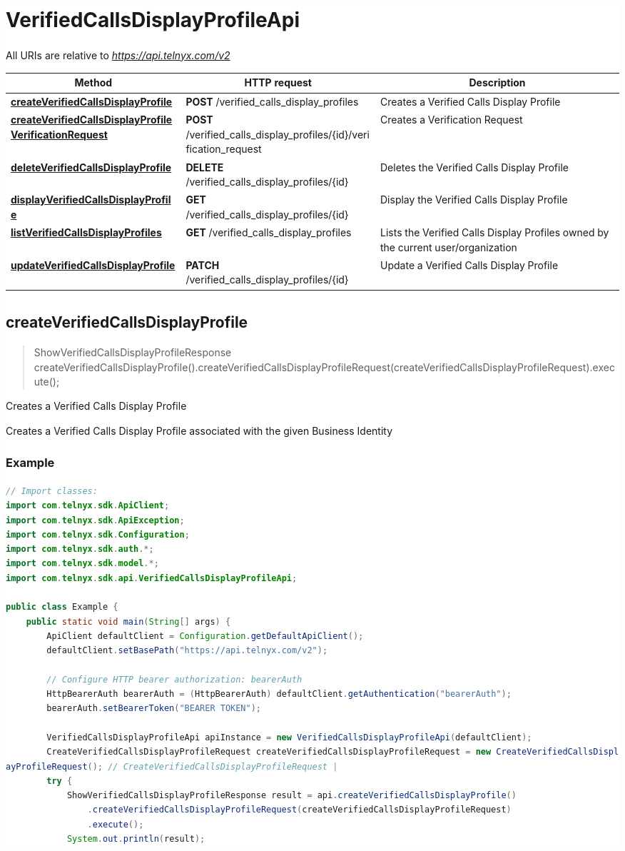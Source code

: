 # VerifiedCallsDisplayProfileApi

All URIs are relative to *https://api.telnyx.com/v2*

Method | HTTP request | Description
------------- | ------------- | -------------
[**createVerifiedCallsDisplayProfile**](VerifiedCallsDisplayProfileApi.md#createVerifiedCallsDisplayProfile) | **POST** /verified_calls_display_profiles | Creates a Verified Calls Display Profile
[**createVerifiedCallsDisplayProfileVerificationRequest**](VerifiedCallsDisplayProfileApi.md#createVerifiedCallsDisplayProfileVerificationRequest) | **POST** /verified_calls_display_profiles/{id}/verification_request | Creates a Verification Request
[**deleteVerifiedCallsDisplayProfile**](VerifiedCallsDisplayProfileApi.md#deleteVerifiedCallsDisplayProfile) | **DELETE** /verified_calls_display_profiles/{id} | Deletes the Verified Calls Display Profile
[**displayVerifiedCallsDisplayProfile**](VerifiedCallsDisplayProfileApi.md#displayVerifiedCallsDisplayProfile) | **GET** /verified_calls_display_profiles/{id} | Display the Verified Calls Display Profile
[**listVerifiedCallsDisplayProfiles**](VerifiedCallsDisplayProfileApi.md#listVerifiedCallsDisplayProfiles) | **GET** /verified_calls_display_profiles | Lists the Verified Calls Display Profiles owned by the current user/organization
[**updateVerifiedCallsDisplayProfile**](VerifiedCallsDisplayProfileApi.md#updateVerifiedCallsDisplayProfile) | **PATCH** /verified_calls_display_profiles/{id} | Update a Verified Calls Display Profile



## createVerifiedCallsDisplayProfile

> ShowVerifiedCallsDisplayProfileResponse createVerifiedCallsDisplayProfile().createVerifiedCallsDisplayProfileRequest(createVerifiedCallsDisplayProfileRequest).execute();

Creates a Verified Calls Display Profile

Creates a Verified Calls Display Profile associated with the given Business Identity

### Example

```java
// Import classes:
import com.telnyx.sdk.ApiClient;
import com.telnyx.sdk.ApiException;
import com.telnyx.sdk.Configuration;
import com.telnyx.sdk.auth.*;
import com.telnyx.sdk.model.*;
import com.telnyx.sdk.api.VerifiedCallsDisplayProfileApi;

public class Example {
    public static void main(String[] args) {
        ApiClient defaultClient = Configuration.getDefaultApiClient();
        defaultClient.setBasePath("https://api.telnyx.com/v2");
        
        // Configure HTTP bearer authorization: bearerAuth
        HttpBearerAuth bearerAuth = (HttpBearerAuth) defaultClient.getAuthentication("bearerAuth");
        bearerAuth.setBearerToken("BEARER TOKEN");

        VerifiedCallsDisplayProfileApi apiInstance = new VerifiedCallsDisplayProfileApi(defaultClient);
        CreateVerifiedCallsDisplayProfileRequest createVerifiedCallsDisplayProfileRequest = new CreateVerifiedCallsDisplayProfileRequest(); // CreateVerifiedCallsDisplayProfileRequest | 
        try {
            ShowVerifiedCallsDisplayProfileResponse result = api.createVerifiedCallsDisplayProfile()
                .createVerifiedCallsDisplayProfileRequest(createVerifiedCallsDisplayProfileRequest)
                .execute();
            System.out.println(result);
```